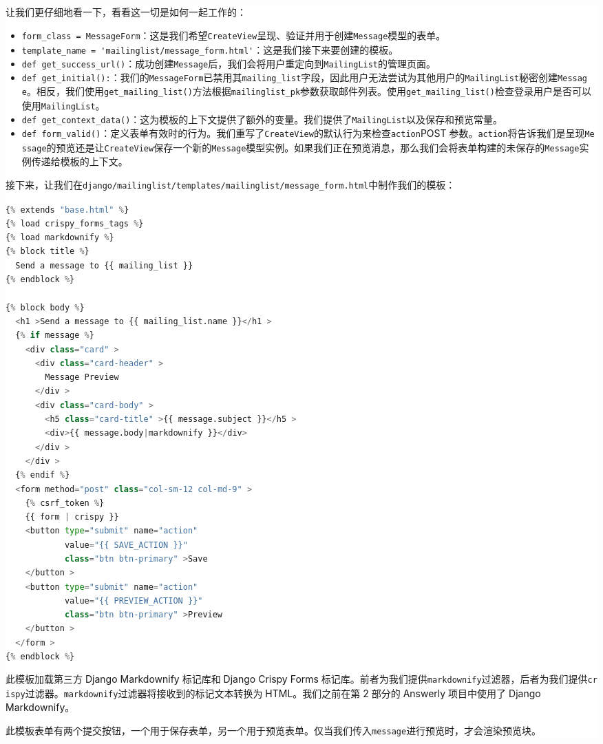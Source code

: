 让我们更仔细地看一下，看看这一切是如何一起工作的：

*   `form_class = MessageForm`：这是我们希望`CreateView`呈现、验证并用于创建`Message`模型的表单。
*   `template_name = 'mailinglist/message_form.html'`：这是我们接下来要创建的模板。
*   `def get_success_url()`：成功创建`Message`后，我们会将用户重定向到`MailingList`的管理页面。
*   `def get_initial():`：我们的`MessageForm`已禁用其`mailing_list`字段，因此用户无法尝试为其他用户的`MailingList`秘密创建`Message`。相反，我们使用`get_mailing_list()`方法根据`mailinglist_pk`参数获取邮件列表。使用`get_mailing_list()`检查登录用户是否可以使用`MailingList`。
*   `def get_context_data()`：这为模板的上下文提供了额外的变量。我们提供了`MailingList`以及保存和预览常量。
*   `def form_valid()`：定义表单有效时的行为。我们重写了`CreateView`的默认行为来检查`action`POST 参数。`action`将告诉我们是呈现`Message`的预览还是让`CreateView`保存一个新的`Message`模型实例。如果我们正在预览消息，那么我们会将表单构建的未保存的`Message`实例传递给模板的上下文。

接下来，让我们在`django/mailinglist/templates/mailinglist/message_form.html`中制作我们的模板：

```py
{% extends "base.html" %}
{% load crispy_forms_tags %}
{% load markdownify %}
{% block title %}
  Send a message to {{ mailing_list }}
{% endblock %}

{% block body %}
  <h1 >Send a message to {{ mailing_list.name }}</h1 >
  {% if message %}
    <div class="card" >
      <div class="card-header" >
        Message Preview
      </div >
      <div class="card-body" >
        <h5 class="card-title" >{{ message.subject }}</h5 >
        <div>{{ message.body|markdownify }}</div>
      </div >
    </div >
  {% endif %}
  <form method="post" class="col-sm-12 col-md-9" >
    {% csrf_token %}
    {{ form | crispy }}
    <button type="submit" name="action"
            value="{{ SAVE_ACTION }}"
            class="btn btn-primary" >Save
    </button >
    <button type="submit" name="action"
            value="{{ PREVIEW_ACTION }}"
            class="btn btn-primary" >Preview
    </button >
  </form >
{% endblock %}
```

此模板加载第三方 Django Markdownify 标记库和 Django Crispy Forms 标记库。前者为我们提供`markdownify`过滤器，后者为我们提供`crispy`过滤器。`markdownify`过滤器将接收到的标记文本转换为 HTML。我们之前在第 2 部分的 Answerly 项目中使用了 Django Markdownify。

此模板表单有两个提交按钮，一个用于保存表单，另一个用于预览表单。仅当我们传入`message`进行预览时，才会渲染预览块。
